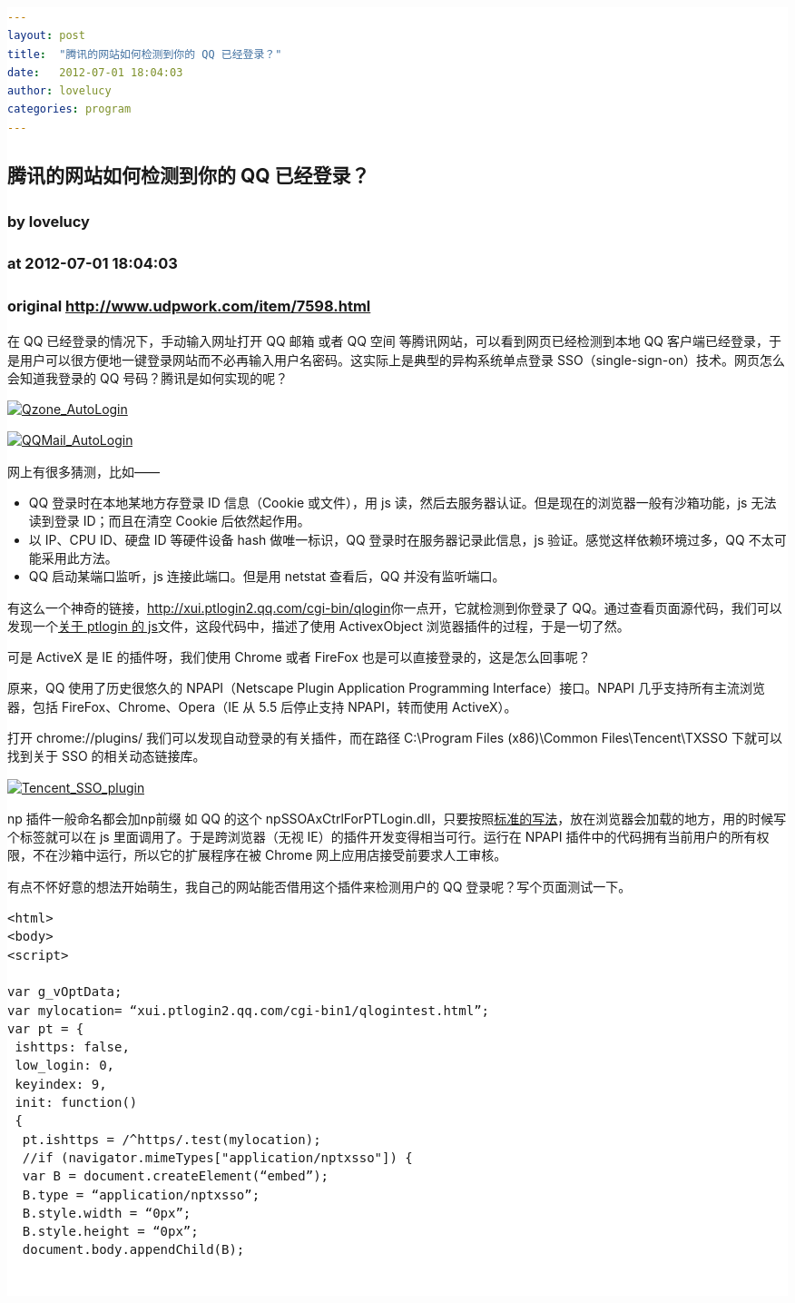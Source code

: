 ```yaml
---
layout: post
title:  "腾讯的网站如何检测到你的 QQ 已经登录？"
date:   2012-07-01 18:04:03
author: lovelucy
categories: program
---
```


## 腾讯的网站如何检测到你的 QQ 已经登录？
### by lovelucy
### at 2012-07-01 18:04:03
### original <http://www.udpwork.com/item/7598.html>

<p>在 QQ 已经登录的情况下，手动输入网址打开 QQ 邮箱 或者 QQ 空间 等腾讯网站，可以看到网页已经检测到本地 QQ 客户端已经登录，于是用户可以很方便地一键登录网站而不必再输入用户名密码。这实际上是典型的异构系统单点登录 SSO（single-sign-on）技术。网页怎么会知道我登录的 QQ 号码？腾讯是如何实现的呢？</p>
<p><a href="http://cdn.lovelucy.info/wordpress/wp-content/uploads/2012/07/Qzone_AutoLogin.jpg"><img src="http://cdn.lovelucy.info/wordpress/wp-content/uploads/2012/07/Qzone_AutoLogin.jpg" alt="Qzone_AutoLogin"></a></p>
<p></p>
<div><div></div>
</div>
<p><a href="http://cdn.lovelucy.info/wordpress/wp-content/uploads/2012/07/QQMail_AutoLogin.jpg"><img src="http://cdn.lovelucy.info/wordpress/wp-content/uploads/2012/07/QQMail_AutoLogin.jpg" alt="QQMail_AutoLogin"></a></p>
<p>网上有很多猜测，比如——</p>
<ul><li>QQ 登录时在本地某地方存登录 ID 信息（Cookie 或文件），用 js 读，然后去服务器认证。但是现在的浏览器一般有沙箱功能，js 无法读到登录 ID；而且在清空 Cookie 后依然起作用。</li>
<li>以 IP、CPU ID、硬盘 ID 等硬件设备 hash 做唯一标识，QQ 登录时在服务器记录此信息，js 验证。感觉这样依赖环境过多，QQ 不太可能采用此方法。</li>
<li>QQ 启动某端口监听，js 连接此端口。但是用 netstat 查看后，QQ 并没有监听端口。</li>
</ul>
<p>有这么一个神奇的链接，<a href="http://xui.ptlogin2.qq.com/cgi-bin/qlogin">http://xui.ptlogin2.qq.com/cgi-bin/qlogin</a>你一点开，它就检测到你登录了 QQ。通过查看页面源代码，我们可以发现一个<a href="http://imgcache.qq.com/ptlogin/10004/js/xui.js" title="QQ ptlogin">关于 ptlogin 的 js</a>文件，这段代码中，描述了使用 ActivexObject 浏览器插件的过程，于是一切了然。</p>
<p>可是 ActiveX 是 IE 的插件呀，我们使用 Chrome 或者 FireFox 也是可以直接登录的，这是怎么回事呢？</p>
<p>原来，QQ 使用了历史很悠久的 NPAPI（Netscape Plugin Application Programming Interface）接口。NPAPI 几乎支持所有主流浏览器，包括 FireFox、Chrome、Opera（IE 从 5.5 后停止支持 NPAPI，转而使用 ActiveX）。</p>
<p>打开 chrome://plugins/ 我们可以发现自动登录的有关插件，而在路径 C:\Program Files (x86)\Common Files\Tencent\TXSSO 下就可以找到关于 SSO 的相关动态链接库。</p>
<p><a href="http://cdn.lovelucy.info/wordpress/wp-content/uploads/2012/07/Tencent_SSO_plugin.jpg"><img src="http://cdn.lovelucy.info/wordpress/wp-content/uploads/2012/07/Tencent_SSO_plugin.jpg" alt="Tencent_SSO_plugin"></a></p>
<p>np 插件一般命名都会加np前缀 如 QQ 的这个 npSSOAxCtrlForPTLogin.dll，只要按照<a href="http://geeklu.com/2010/10/getting-started-with-npapi-plugin/" title="NPAPI插件编程起步">标准的写法</a>，放在浏览器会加载的地方，用的时候写个标签就可以在 js 里面调用了。于是跨浏览器（无视 IE）的插件开发变得相当可行。运行在 NPAPI 插件中的代码拥有当前用户的所有权限，不在沙箱中运行，所以它的扩展程序在被 Chrome 网上应用店接受前要求人工审核。</p>
<p>有点不怀好意的想法开始萌生，我自己的网站能否借用这个插件来检测用户的 QQ 登录呢？写个页面测试一下。</p>
<div><div><pre>&lt;html&gt;
&lt;body&gt;
&lt;script&gt;
 
var g_vOptData;
var mylocation= “xui.ptlogin2.qq.com/cgi-bin1/qlogintest.html”;
var pt = {
 ishttps: false,
 low_login: 0,
 keyindex: 9,
 init: function()
 {
  pt.ishttps = /^https/.test(mylocation);
  //if (navigator.mimeTypes[&quot;application/nptxsso&quot;]) {
  var B = document.createElement(“embed”);
  B.type = “application/nptxsso”;
  B.style.width = “0px”;
  B.style.height = “0px”;
  document.body.appendChild(B);